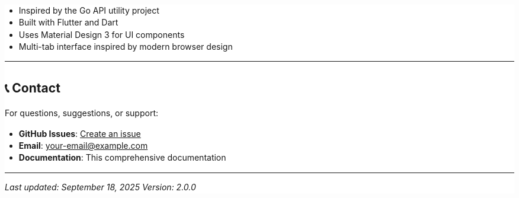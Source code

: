 - Inspired by the Go API utility project
- Built with Flutter and Dart
- Uses Material Design 3 for UI components
- Multi-tab interface inspired by modern browser design

---

## 📞 Contact

For questions, suggestions, or support:
- **GitHub Issues**: [Create an issue](https://github.com/your-repo/api_utility_flutter/issues)
- **Email**: your-email@example.com
- **Documentation**: This comprehensive documentation

---

*Last updated: September 18, 2025*
*Version: 2.0.0*
